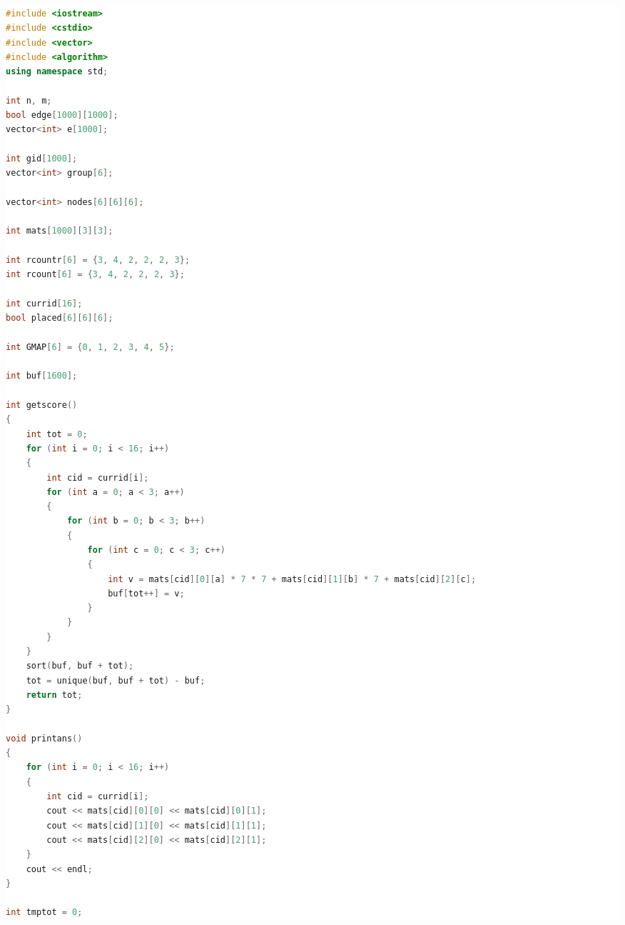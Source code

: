 ```cpp
#include <iostream>
#include <cstdio>
#include <vector>
#include <algorithm>
using namespace std;

int n, m;
bool edge[1000][1000];
vector<int> e[1000];

int gid[1000];
vector<int> group[6];

vector<int> nodes[6][6][6];

int mats[1000][3][3];

int rcountr[6] = {3, 4, 2, 2, 2, 3};
int rcount[6] = {3, 4, 2, 2, 2, 3};

int currid[16];
bool placed[6][6][6];

int GMAP[6] = {0, 1, 2, 3, 4, 5};

int buf[1600];

int getscore()
{
    int tot = 0;
    for (int i = 0; i < 16; i++)
    {
        int cid = currid[i];
        for (int a = 0; a < 3; a++)
        {
            for (int b = 0; b < 3; b++)
            {
                for (int c = 0; c < 3; c++)
                {
                    int v = mats[cid][0][a] * 7 * 7 + mats[cid][1][b] * 7 + mats[cid][2][c];
                    buf[tot++] = v;
                }
            }
        }
    }
    sort(buf, buf + tot);
    tot = unique(buf, buf + tot) - buf;
    return tot;
}

void printans()
{
    for (int i = 0; i < 16; i++)
    {
        int cid = currid[i];
        cout << mats[cid][0][0] << mats[cid][0][1];
        cout << mats[cid][1][0] << mats[cid][1][1];
        cout << mats[cid][2][0] << mats[cid][2][1];
    }
    cout << endl;
}

int tmptot = 0;
```